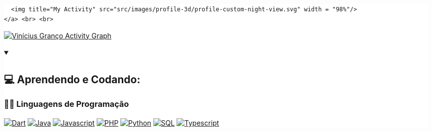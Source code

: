       <img title="My Activity" src="src/images/profile-3d/profile-custom-night-view.svg" width = "98%"/>
    </a> <br> <br>

<a href="https://github.com/epicestudar"><img alt="Vinícius Granço Activity Graph" src="https://github-readme-activity-graph.vercel.app/graph?username=epicestudar&bg_color=000000&color=39c63c&line=0ea032&point=ffffff&area=true&hide_border=true" /></a>
</details>

<details open>
   <summary><h2>💻 Aprendendo e Codando:</h2></summary>
    <h3>👨‍💻 Linguagens de Programação</h3>
    <p>
      <a href="https://github.com/epicestudar"><img width="60px" alt="Dart" src="https://img.shields.io/badge/dart-%230175C2.svg?style=for-the-badge&logo=dart&logoColor=white"></a>
      <a href="https://github.com/epicestudar"><img alt="Java" src="https://img.shields.io/badge/Java-ED8B00.svg?logo=openjdk&logoColor=black"></a>
      <a href="https://github.com/epicestudar"><img alt="Javascript" src="https://img.shields.io/badge/JavaScript-F7DF1E.svg?logo=javascript&logoColor=black"></a>
       <a href="https://github.com/epicestudar"><img alt="PHP" src="https://img.shields.io/badge/PHP-777BB4.svg?logo=php&logoColor=white"></a>
      <a href="https://github.com/epicestudar"><img alt="Python" src="https://img.shields.io/badge/Python-14354C.svg?logo=python&logoColor=white"></a>
      <a href="https://github.com/epicestudar"><img alt="SQL" src="https://custom-icon-badges.demolab.com/badge/SQL-025E8C.svg?logo=database&logoColor=white"></a>
      <a href="https://github.com/epicestudar"><img width="95px" alt="Typescript" src="https://img.shields.io/badge/typescript-%23007ACC.svg?style=for-the-badge&logo=typescript&logoColor=white"></a>
  </p>
